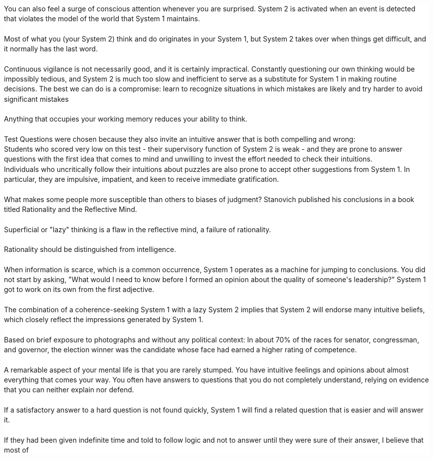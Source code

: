 You can also feel a surge of conscious attention whenever you are
surprised. System 2 is activated when an event is detected that violates
the model of the world that System 1 maintains.\
\
Most of what you (your System 2) think and do originates in your System
1, but System 2 takes over when things get difficult, and it normally
has the last word.\
\
Continuous vigilance is not necessarily good, and it is certainly
impractical. Constantly questioning our own thinking would be impossibly
tedious, and System 2 is much too slow and inefficient to serve as a
substitute for System 1 in making routine decisions. The best we can do
is a compromise: learn to recognize situations in which mistakes are
likely and try harder to avoid significant mistakes\
\
Anything that occupies your working memory reduces your ability to
think.\
\
Test Questions were chosen because they also invite an intuitive answer
that is both compelling and wrong:\
Students who scored very low on this test - their supervisory function
of System 2 is weak - and they are prone to answer questions with the
first idea that comes to mind and unwilling to invest the effort needed
to check their intuitions.\
Individuals who uncritically follow their intuitions about puzzles are
also prone to accept other suggestions from System 1. In particular,
they are impulsive, impatient, and keen to receive immediate
gratification.\
\
What makes some people more susceptible than others to biases of
judgment? Stanovich published his conclusions in a book titled
Rationality and the Reflective Mind.\
\
Superficial or "lazy" thinking is a flaw in the reflective mind, a
failure of rationality.\
\
Rationality should be distinguished from intelligence.\
\
When information is scarce, which is a common occurrence, System 1
operates as a machine for jumping to conclusions. You did not start by
asking, "What would I need to know before I formed an opinion about the
quality of someone's leadership?" System 1 got to work on its own from
the first adjective.\
\
The combination of a coherence-seeking System 1 with a lazy System 2
implies that System 2 will endorse many intuitive beliefs, which closely
reflect the impressions generated by System 1.\
\
Based on brief exposure to photographs and without any political
context: In about 70% of the races for senator, congressman, and
governor, the election winner was the candidate whose face had earned a
higher rating of competence.\
\
A remarkable aspect of your mental life is that you are rarely stumped.
You have intuitive feelings and opinions about almost everything that
comes your way. You often have answers to questions that you do not
completely understand, relying on evidence that you can neither explain
nor defend.\
\
If a satisfactory answer to a hard question is not found quickly, System
1 will find a related question that is easier and will answer it.\
\
If they had been given indefinite time and told to follow logic and not
to answer until they were sure of their answer, I believe that most of